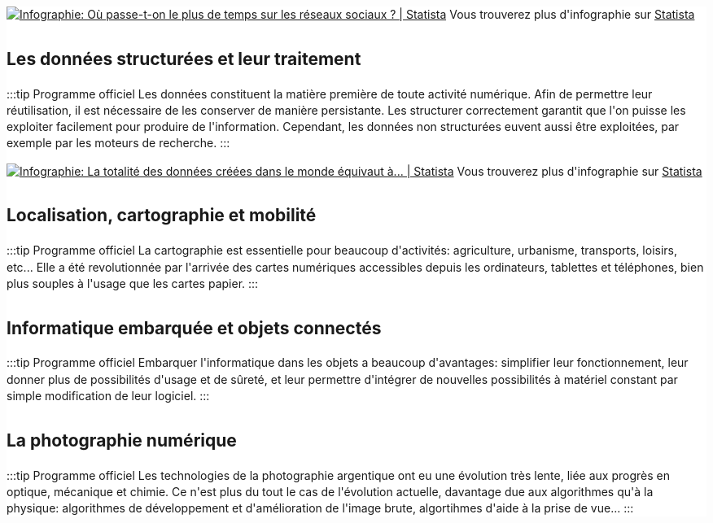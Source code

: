 <a href="https://fr.statista.com/infographie/18995/temps-moyen-passe-sur-les-reseaux-sociaux-par-pays/" title="Infographie: Où passe-t-on le plus de temps sur les réseaux sociaux ? | Statista"><img src="https://infographic.statista.com/normal/chartoftheday_18995_temps_moyen_passe_sur_les_reseaux_sociaux_par_pays_n.jpg" alt="Infographie: Où passe-t-on le plus de temps sur les réseaux sociaux ? | Statista" width="100%" height="auto" style="width: 100%; height: auto !important; max-width:960px;-ms-interpolation-mode: bicubic;"/></a> Vous trouverez plus d'infographie sur <a href="https://fr.statista.com/graphique-du-jour/">Statista</a>

## Les données structurées et leur traitement

:::tip Programme officiel
Les données constituent la matière première de toute activité numérique. Afin de permettre leur réutilisation,
il est nécessaire de les conserver de manière persistante.
Les structurer correctement garantit que l'on puisse les exploiter facilement pour produire de l'information.
Cependant, les données non structurées euvent aussi être exploitées, par exemple par les moteurs de recherche.
:::

<a href="https://fr.statista.com/infographie/17793/quantite-de-donnees-numeriques-creees-dans-le-monde/" title="Infographie: La totalité des données créées dans le monde équivaut à... | Statista"><img src="https://infographic.statista.com/normal/chartoftheday_17793_quantite_de_donnees_numeriques_creees_dans_le_monde_n.jpg" alt="Infographie: La totalité des données créées dans le monde équivaut à... | Statista" width="100%" height="auto" style="width: 100%; height: auto !important; max-width:960px;-ms-interpolation-mode: bicubic;"/></a> Vous trouverez plus d'infographie sur <a href="https://fr.statista.com/graphique-du-jour/">Statista</a>

## Localisation, cartographie et mobilité

:::tip Programme officiel
La cartographie est essentielle pour beaucoup d'activités: agriculture, urbanisme, transports, loisirs, etc... Elle a été revolutionnée par l'arrivée des cartes numériques accessibles depuis les ordinateurs, tablettes et téléphones, bien plus souples à l'usage que les cartes papier.
:::

## Informatique embarquée et objets connectés

:::tip Programme officiel
Embarquer l'informatique dans les objets a beaucoup d'avantages: simplifier leur fonctionnement, leur donner plus de possibilités d'usage et de sûreté, et leur permettre d'intégrer de nouvelles possibilités à matériel constant par simple modification de leur logiciel.
:::

## La photographie numérique

:::tip Programme officiel
Les technologies de la photographie argentique ont eu une évolution très lente, liée aux progrès en optique, mécanique et chimie. Ce n'est plus du tout le cas de l'évolution actuelle, davantage due aux algorithmes qu'à la physique: algorithmes de développement et d'amélioration de l'image brute, algortihmes d'aide à la prise de vue...
:::
